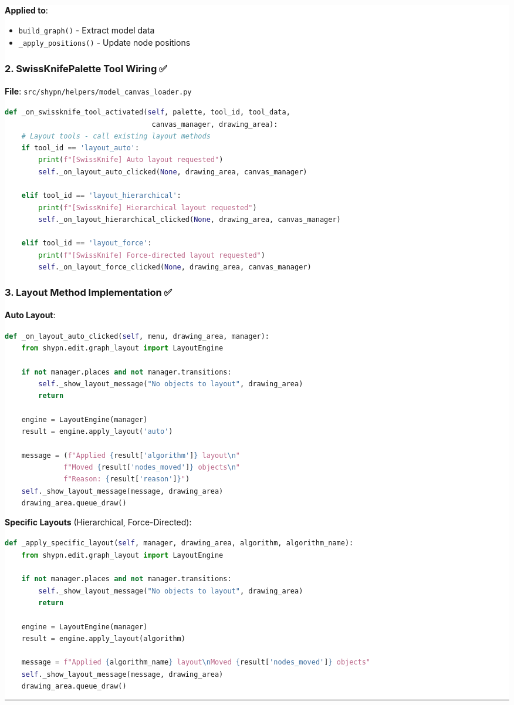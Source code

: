 **Applied to**:
- `build_graph()` - Extract model data
- `_apply_positions()` - Update node positions

### 2. **SwissKnifePalette Tool Wiring** ✅

**File**: `src/shypn/helpers/model_canvas_loader.py`

```python
def _on_swissknife_tool_activated(self, palette, tool_id, tool_data, 
                                   canvas_manager, drawing_area):
    # Layout tools - call existing layout methods
    if tool_id == 'layout_auto':
        print(f"[SwissKnife] Auto layout requested")
        self._on_layout_auto_clicked(None, drawing_area, canvas_manager)
    
    elif tool_id == 'layout_hierarchical':
        print(f"[SwissKnife] Hierarchical layout requested")
        self._on_layout_hierarchical_clicked(None, drawing_area, canvas_manager)
    
    elif tool_id == 'layout_force':
        print(f"[SwissKnife] Force-directed layout requested")
        self._on_layout_force_clicked(None, drawing_area, canvas_manager)
```

### 3. **Layout Method Implementation** ✅

**Auto Layout**:
```python
def _on_layout_auto_clicked(self, menu, drawing_area, manager):
    from shypn.edit.graph_layout import LayoutEngine
    
    if not manager.places and not manager.transitions:
        self._show_layout_message("No objects to layout", drawing_area)
        return
    
    engine = LayoutEngine(manager)
    result = engine.apply_layout('auto')
    
    message = (f"Applied {result['algorithm']} layout\n"
              f"Moved {result['nodes_moved']} objects\n"
              f"Reason: {result['reason']}")
    self._show_layout_message(message, drawing_area)
    drawing_area.queue_draw()
```

**Specific Layouts** (Hierarchical, Force-Directed):
```python
def _apply_specific_layout(self, manager, drawing_area, algorithm, algorithm_name):
    from shypn.edit.graph_layout import LayoutEngine
    
    if not manager.places and not manager.transitions:
        self._show_layout_message("No objects to layout", drawing_area)
        return
    
    engine = LayoutEngine(manager)
    result = engine.apply_layout(algorithm)
    
    message = f"Applied {algorithm_name} layout\nMoved {result['nodes_moved']} objects"
    self._show_layout_message(message, drawing_area)
    drawing_area.queue_draw()
```

---